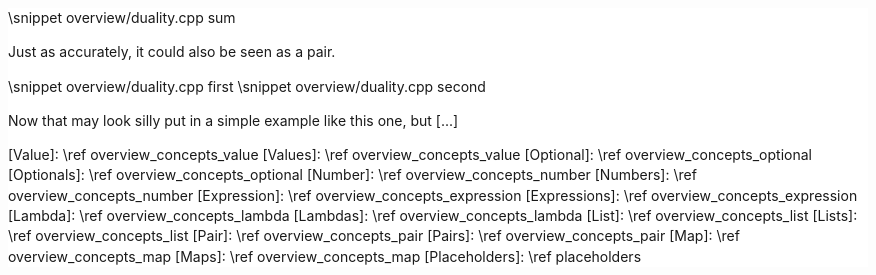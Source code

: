\snippet overview/duality.cpp sum

Just as accurately, it could also be seen as a pair.

\snippet overview/duality.cpp first
\snippet overview/duality.cpp second

Now that may look silly put in a simple example like this one, but [...]



[side effects]:         https://en.wikipedia.org/wiki/Side_effect_%28computer_science%29
[purely functional]:    https://en.wikipedia.org/wiki/Purely_functional
[s-expressions]:        https://en.wikipedia.org/wiki/S-expression
[homoiconicity]:        https://en.wikipedia.org/wiki/Homoiconicity
[expressivity]:         https://en.wikipedia.org/wiki/Expressive_power_%28computer_science%29
[simplicity]:           https://en.wikipedia.org/wiki/Simplicity#Quotes_about_simplicity

[Lisp]:                 https://en.wikipedia.org/wiki/Lisp_%28programming_language%29
[SML]:                  https://en.wikipedia.org/wiki/Standard_ML
[Haskell]:              https://en.wikipedia.org/wiki/Haskell_%28programming_language%29

[Value]:                \ref overview_concepts_value
[Values]:               \ref overview_concepts_value
[Optional]:             \ref overview_concepts_optional
[Optionals]:            \ref overview_concepts_optional
[Number]:               \ref overview_concepts_number
[Numbers]:              \ref overview_concepts_number
[Expression]:           \ref overview_concepts_expression
[Expressions]:          \ref overview_concepts_expression
[Lambda]:               \ref overview_concepts_lambda
[Lambdas]:              \ref overview_concepts_lambda
[List]:                 \ref overview_concepts_list
[Lists]:                \ref overview_concepts_list
[Pair]:                 \ref overview_concepts_pair
[Pairs]:                \ref overview_concepts_pair
[Map]:                  \ref overview_concepts_map
[Maps]:                 \ref overview_concepts_map
[Placeholders]:         \ref placeholders

[integral]:             http://en.cppreference.com/w/cpp/types/integral_constant
[higher-order]:         https://en.wikipedia.org/wiki/Higher-order_lambda
[first-class]:          https://en.wikipedia.org/wiki/First-class_citizen
[Lambda Calculus]:      https://en.wikipedia.org/wiki/Lambda_calculus
